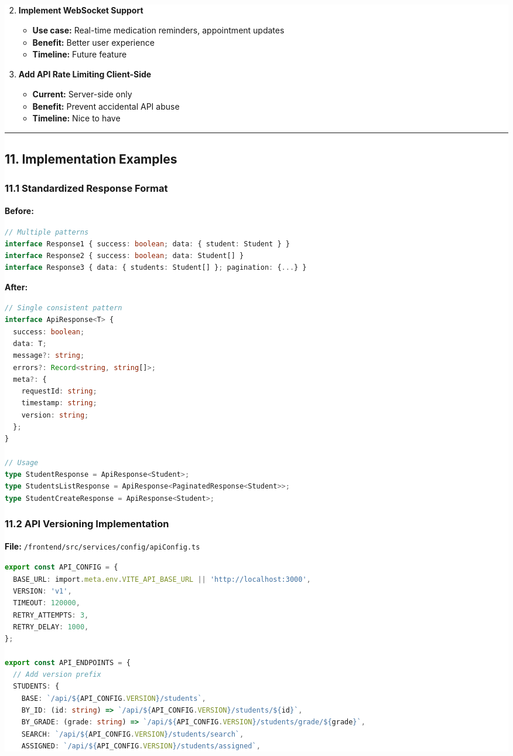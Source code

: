 2. **Implement WebSocket Support**
   - **Use case:** Real-time medication reminders, appointment updates
   - **Benefit:** Better user experience
   - **Timeline:** Future feature

3. **Add API Rate Limiting Client-Side**
   - **Current:** Server-side only
   - **Benefit:** Prevent accidental API abuse
   - **Timeline:** Nice to have

---

## 11. Implementation Examples

### 11.1 Standardized Response Format

**Before:**
```typescript
// Multiple patterns
interface Response1 { success: boolean; data: { student: Student } }
interface Response2 { success: boolean; data: Student[] }
interface Response3 { data: { students: Student[] }; pagination: {...} }
```

**After:**
```typescript
// Single consistent pattern
interface ApiResponse<T> {
  success: boolean;
  data: T;
  message?: string;
  errors?: Record<string, string[]>;
  meta?: {
    requestId: string;
    timestamp: string;
    version: string;
  };
}

// Usage
type StudentResponse = ApiResponse<Student>;
type StudentsListResponse = ApiResponse<PaginatedResponse<Student>>;
type StudentCreateResponse = ApiResponse<Student>;
```

### 11.2 API Versioning Implementation

**File:** `/frontend/src/services/config/apiConfig.ts`

```typescript
export const API_CONFIG = {
  BASE_URL: import.meta.env.VITE_API_BASE_URL || 'http://localhost:3000',
  VERSION: 'v1',
  TIMEOUT: 120000,
  RETRY_ATTEMPTS: 3,
  RETRY_DELAY: 1000,
};

export const API_ENDPOINTS = {
  // Add version prefix
  STUDENTS: {
    BASE: `/api/${API_CONFIG.VERSION}/students`,
    BY_ID: (id: string) => `/api/${API_CONFIG.VERSION}/students/${id}`,
    BY_GRADE: (grade: string) => `/api/${API_CONFIG.VERSION}/students/grade/${grade}`,
    SEARCH: `/api/${API_CONFIG.VERSION}/students/search`,
    ASSIGNED: `/api/${API_CONFIG.VERSION}/students/assigned`,
```